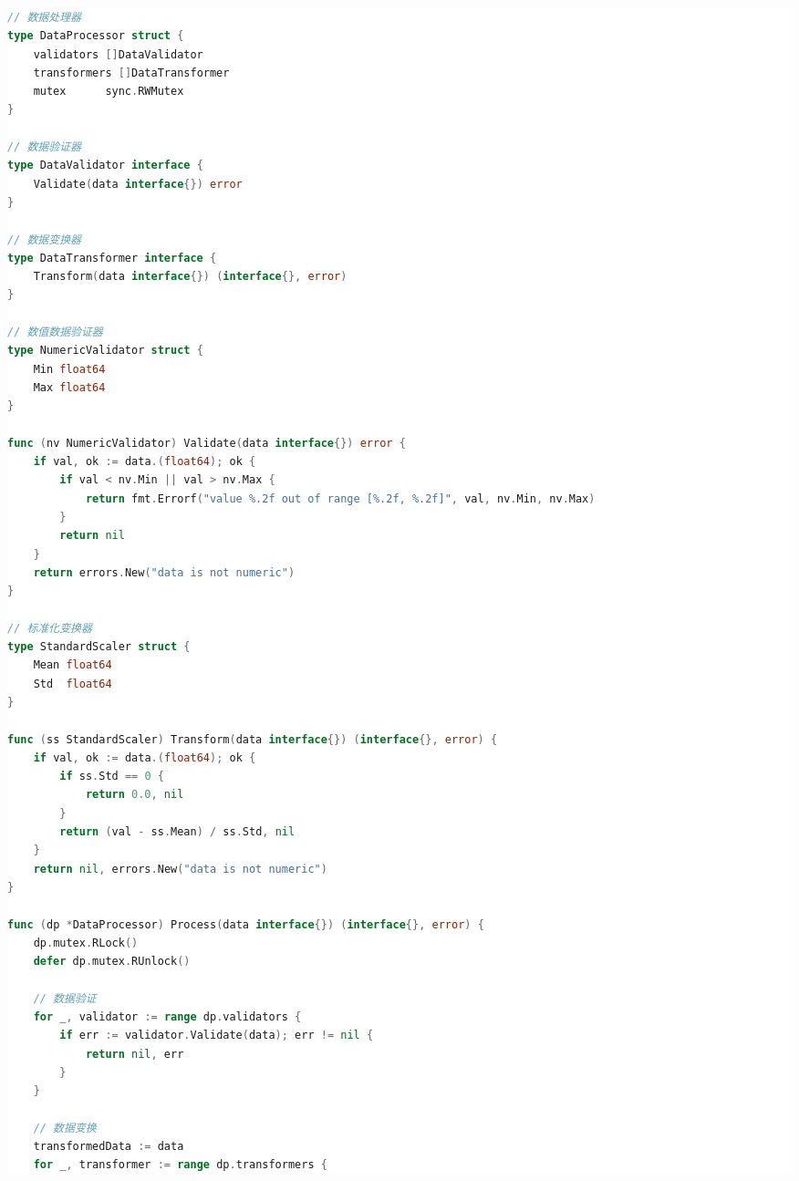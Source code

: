 ```go
// 数据处理器
type DataProcessor struct {
    validators []DataValidator
    transformers []DataTransformer
    mutex      sync.RWMutex
}

// 数据验证器
type DataValidator interface {
    Validate(data interface{}) error
}

// 数据变换器
type DataTransformer interface {
    Transform(data interface{}) (interface{}, error)
}

// 数值数据验证器
type NumericValidator struct {
    Min float64
    Max float64
}

func (nv NumericValidator) Validate(data interface{}) error {
    if val, ok := data.(float64); ok {
        if val < nv.Min || val > nv.Max {
            return fmt.Errorf("value %.2f out of range [%.2f, %.2f]", val, nv.Min, nv.Max)
        }
        return nil
    }
    return errors.New("data is not numeric")
}

// 标准化变换器
type StandardScaler struct {
    Mean float64
    Std  float64
}

func (ss StandardScaler) Transform(data interface{}) (interface{}, error) {
    if val, ok := data.(float64); ok {
        if ss.Std == 0 {
            return 0.0, nil
        }
        return (val - ss.Mean) / ss.Std, nil
    }
    return nil, errors.New("data is not numeric")
}

func (dp *DataProcessor) Process(data interface{}) (interface{}, error) {
    dp.mutex.RLock()
    defer dp.mutex.RUnlock()
    
    // 数据验证
    for _, validator := range dp.validators {
        if err := validator.Validate(data); err != nil {
            return nil, err
        }
    }
    
    // 数据变换
    transformedData := data
    for _, transformer := range dp.transformers {
```